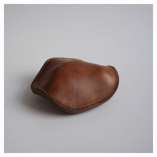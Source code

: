 <img src="/images/new/sculptures/etudes/series_two/shrunk/2_2/3.JPG" style="float: left; margin: 1em" width="300" />